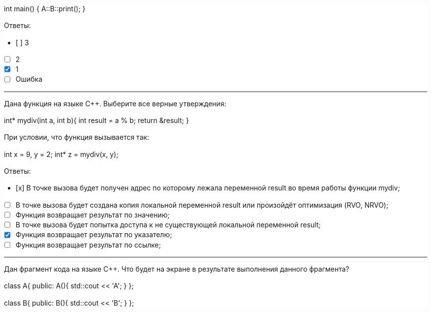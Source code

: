 int main() {
    A::B::print();
}

Ответы:
- [ ]
    3
- [ ]
    2
- [x]
    1
- [ ]
    Ошибка

---

Дана функция на языке С++. Выберите все верные утверждения:

int* mydiv(int a, int b){
    int result = a % b;
    return &result;
}

При условии, что функция вызывается так:

int x = 9, y = 2;
int* z = mydiv(x, y);

Ответы:
- [x]
    В точке вызова будет получен адрес по которому лежала переменной result во время работы функции mydiv;
- [ ]
    В точке вызова будет создана копия локальной переменной result или произойдёт оптимизация (RVO, NRVO);
- [ ]
    Функция возвращает результат по значению;
- [ ]
    В точке вызова будет попытка доступа к не существующей локальной переменной result;
- [x]
    Функция возвращает результат по указателю;
- [ ]
    Функция возвращает результат по ссылке;

---

Дан фрагмент кода на языке С++. Что будет на экране в результате выполнения данного фрагмента?

class A{
public:
    A(){
        std::cout << 'A';
    }
};

class B{
public:
    B(){
        std::cout << 'B';
    }
};
